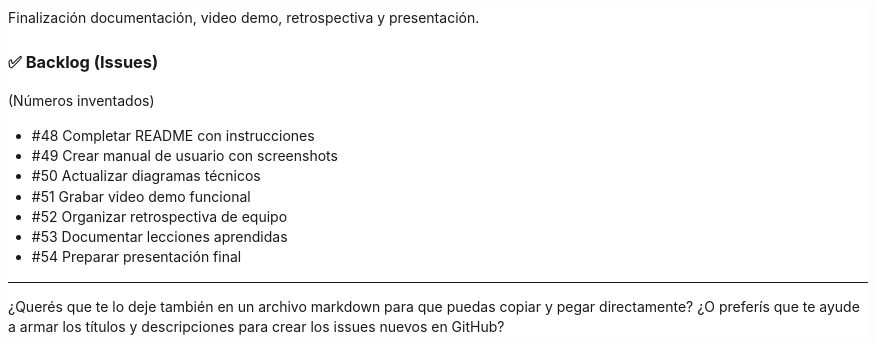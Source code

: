 Finalización documentación, video demo, retrospectiva y presentación.

### ✅ Backlog (Issues)

(Números inventados)

* \#48 Completar README con instrucciones
* \#49 Crear manual de usuario con screenshots
* \#50 Actualizar diagramas técnicos
* \#51 Grabar video demo funcional
* \#52 Organizar retrospectiva de equipo
* \#53 Documentar lecciones aprendidas
* \#54 Preparar presentación final

---

¿Querés que te lo deje también en un archivo markdown para que puedas copiar y pegar directamente?
¿O preferís que te ayude a armar los títulos y descripciones para crear los issues nuevos en GitHub?

